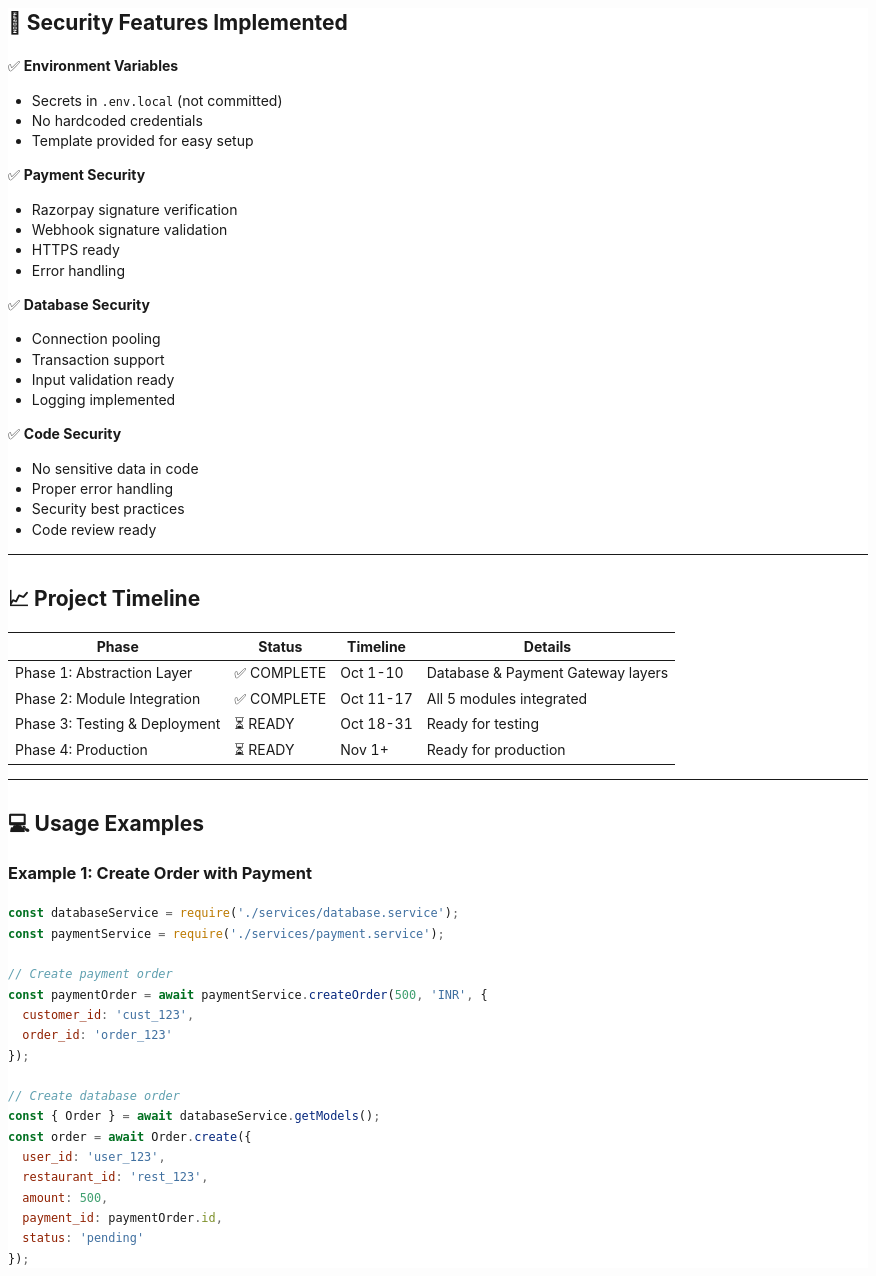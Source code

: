
## 🔐 Security Features Implemented

✅ **Environment Variables**
- Secrets in `.env.local` (not committed)
- No hardcoded credentials
- Template provided for easy setup

✅ **Payment Security**
- Razorpay signature verification
- Webhook signature validation
- HTTPS ready
- Error handling

✅ **Database Security**
- Connection pooling
- Transaction support
- Input validation ready
- Logging implemented

✅ **Code Security**
- No sensitive data in code
- Proper error handling
- Security best practices
- Code review ready

---

## 📈 Project Timeline

| Phase | Status | Timeline | Details |
|-------|--------|----------|---------|
| Phase 1: Abstraction Layer | ✅ COMPLETE | Oct 1-10 | Database & Payment Gateway layers |
| Phase 2: Module Integration | ✅ COMPLETE | Oct 11-17 | All 5 modules integrated |
| Phase 3: Testing & Deployment | ⏳ READY | Oct 18-31 | Ready for testing |
| Phase 4: Production | ⏳ READY | Nov 1+ | Ready for production |

---

## 💻 Usage Examples

### Example 1: Create Order with Payment
```javascript
const databaseService = require('./services/database.service');
const paymentService = require('./services/payment.service');

// Create payment order
const paymentOrder = await paymentService.createOrder(500, 'INR', {
  customer_id: 'cust_123',
  order_id: 'order_123'
});

// Create database order
const { Order } = await databaseService.getModels();
const order = await Order.create({
  user_id: 'user_123',
  restaurant_id: 'rest_123',
  amount: 500,
  payment_id: paymentOrder.id,
  status: 'pending'
});
```